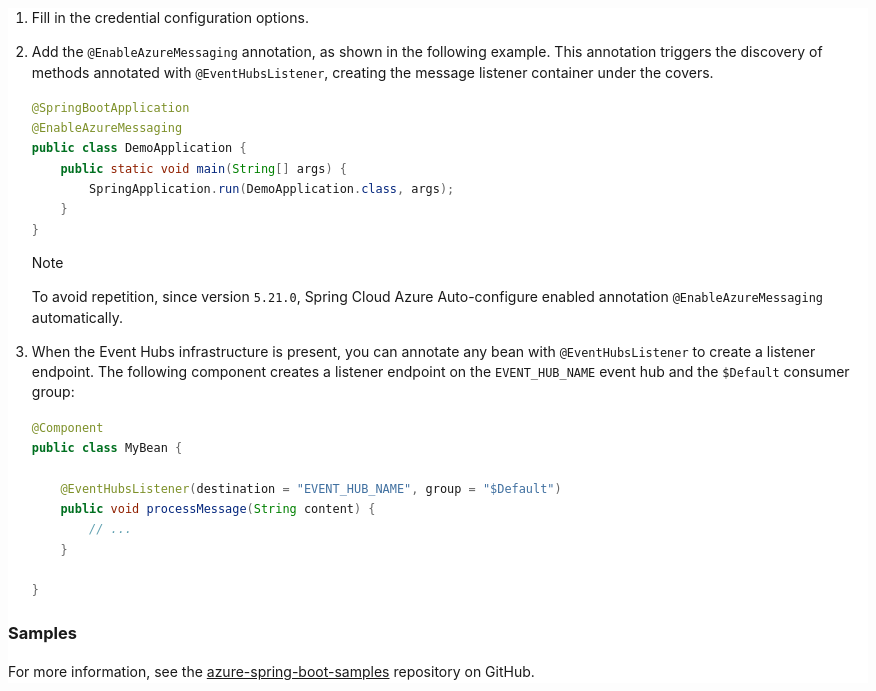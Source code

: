 1. Fill in the credential configuration options.

1. Add the `@EnableAzureMessaging` annotation, as shown in the following example. This annotation triggers the discovery of methods annotated with `@EventHubsListener`, creating the message listener container under the covers.

   ```java
   @SpringBootApplication
   @EnableAzureMessaging
   public class DemoApplication {
       public static void main(String[] args) {
           SpringApplication.run(DemoApplication.class, args);
       }
   }
   ```

   > [!NOTE]
   > To avoid repetition, since version `5.21.0`, Spring Cloud Azure Auto-configure enabled annotation `@EnableAzureMessaging` automatically.

1. When the Event Hubs infrastructure is present, you can annotate any bean with `@EventHubsListener` to create a listener endpoint. The following component creates a listener endpoint on the `EVENT_HUB_NAME` event hub and the `$Default` consumer group:

   ```java
   @Component
   public class MyBean {

       @EventHubsListener(destination = "EVENT_HUB_NAME", group = "$Default")
       public void processMessage(String content) {
           // ...
       }

   }
   ```

### Samples

For more information, see the [azure-spring-boot-samples](https://github.com/Azure-Samples/azure-spring-boot-samples/tree/main/eventhubs/spring-messaging-azure-eventhubs/eventhubs-spring-messaging) repository on GitHub.
